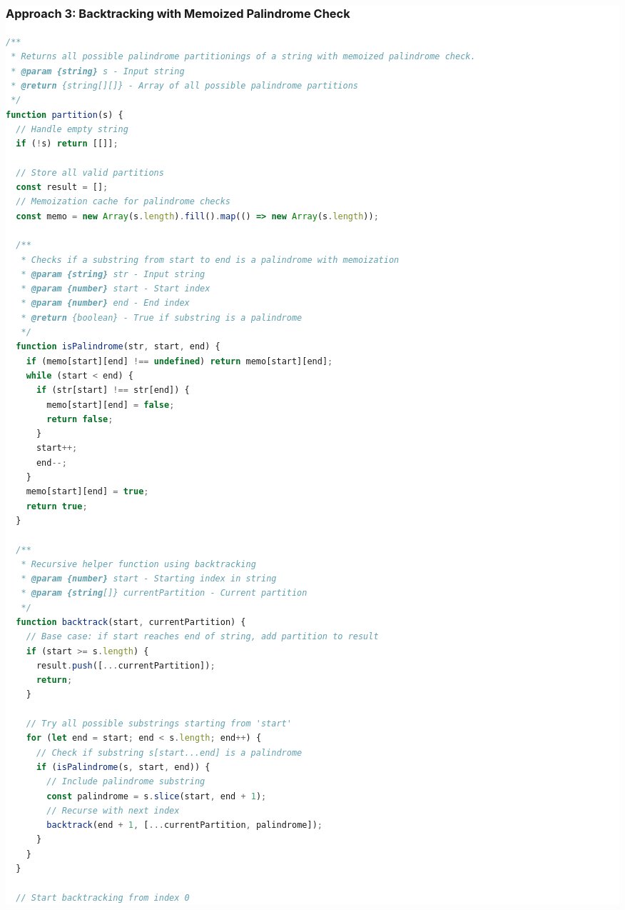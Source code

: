 ### Approach 3: Backtracking with Memoized Palindrome Check

```javascript
/**
 * Returns all possible palindrome partitionings of a string with memoized palindrome check.
 * @param {string} s - Input string
 * @return {string[][]} - Array of all possible palindrome partitions
 */
function partition(s) {
  // Handle empty string
  if (!s) return [[]];

  // Store all valid partitions
  const result = [];
  // Memoization cache for palindrome checks
  const memo = new Array(s.length).fill().map(() => new Array(s.length));

  /**
   * Checks if a substring from start to end is a palindrome with memoization
   * @param {string} str - Input string
   * @param {number} start - Start index
   * @param {number} end - End index
   * @return {boolean} - True if substring is a palindrome
   */
  function isPalindrome(str, start, end) {
    if (memo[start][end] !== undefined) return memo[start][end];
    while (start < end) {
      if (str[start] !== str[end]) {
        memo[start][end] = false;
        return false;
      }
      start++;
      end--;
    }
    memo[start][end] = true;
    return true;
  }

  /**
   * Recursive helper function using backtracking
   * @param {number} start - Starting index in string
   * @param {string[]} currentPartition - Current partition
   */
  function backtrack(start, currentPartition) {
    // Base case: if start reaches end of string, add partition to result
    if (start >= s.length) {
      result.push([...currentPartition]);
      return;
    }

    // Try all possible substrings starting from 'start'
    for (let end = start; end < s.length; end++) {
      // Check if substring s[start...end] is a palindrome
      if (isPalindrome(s, start, end)) {
        // Include palindrome substring
        const palindrome = s.slice(start, end + 1);
        // Recurse with next index
        backtrack(end + 1, [...currentPartition, palindrome]);
      }
    }
  }

  // Start backtracking from index 0
```
